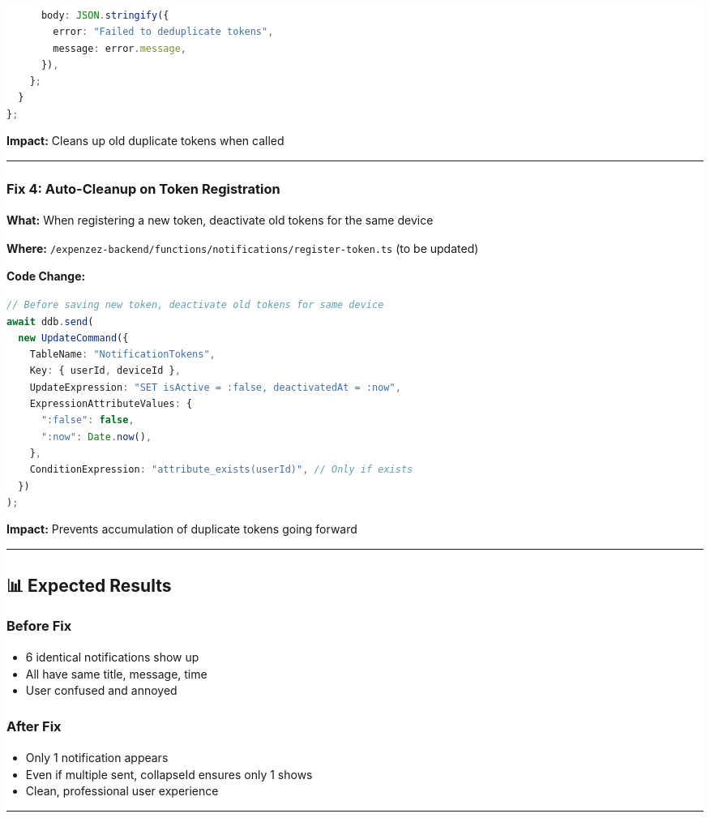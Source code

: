 ```typescript
      body: JSON.stringify({
        error: "Failed to deduplicate tokens",
        message: error.message,
      }),
    };
  }
};
```

**Impact:** Cleans up old duplicate tokens when called

---

### Fix 4: Auto-Cleanup on Token Registration

**What:** When registering a new token, deactivate old tokens for the same device

**Where:** `/expenzez-backend/functions/notifications/register-token.ts` (to be updated)

**Code Change:**
```typescript
// Before saving new token, deactivate old tokens for same device
await ddb.send(
  new UpdateCommand({
    TableName: "NotificationTokens",
    Key: { userId, deviceId },
    UpdateExpression: "SET isActive = :false, deactivatedAt = :now",
    ExpressionAttributeValues: {
      ":false": false,
      ":now": Date.now(),
    },
    ConditionExpression: "attribute_exists(userId)", // Only if exists
  })
);
```

**Impact:** Prevents accumulation of duplicate tokens going forward

---

## 📊 Expected Results

### Before Fix
- 6 identical notifications show up
- All have same title, message, time
- User confused and annoyed

### After Fix
- Only 1 notification appears
- Even if multiple sent, collapseId ensures only 1 shows
- Clean, professional user experience

---
